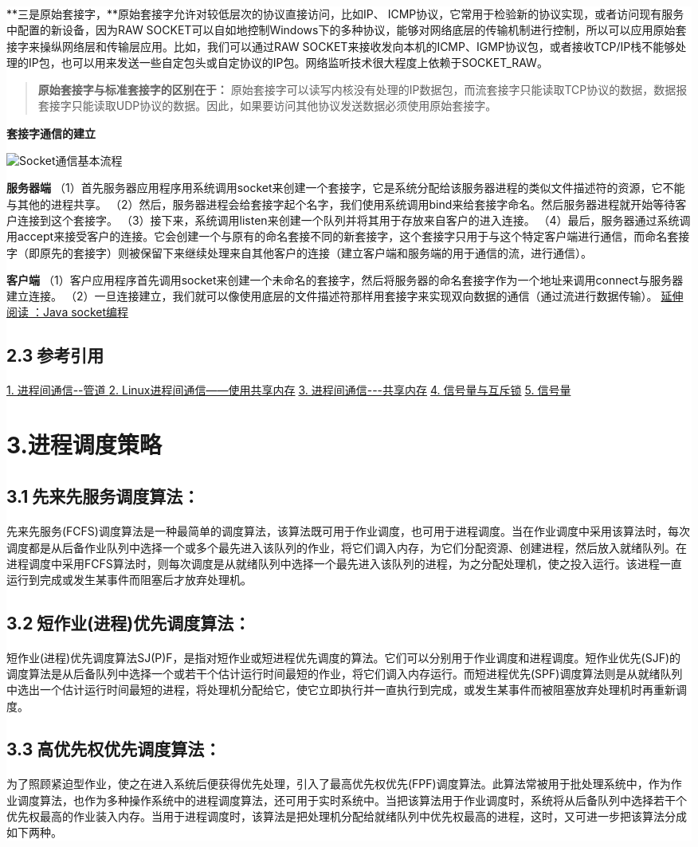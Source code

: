    **三是原始套接字，**原始套接字允许对较低层次的协议直接访问，比如IP、 ICMP协议，它常用于检验新的协议实现，或者访问现有服务中配置的新设备，因为RAW SOCKET可以自如地控制Windows下的多种协议，能够对网络底层的传输机制进行控制，所以可以应用原始套接字来操纵网络层和传输层应用。比如，我们可以通过RAW SOCKET来接收发向本机的ICMP、IGMP协议包，或者接收TCP/IP栈不能够处理的IP包，也可以用来发送一些自定包头或自定协议的IP包。网络监听技术很大程度上依赖于SOCKET_RAW。

  > **原始套接字与标准套接字的区别在于：**
  > 原始套接字可以读写内核没有处理的IP数据包，而流套接字只能读取TCP协议的数据，数据报套接字只能读取UDP协议的数据。因此，如果要访问其他协议发送数据必须使用原始套接字。

  **套接字通信的建立**

![Socket通信基本流程](https://cdn.jsdelivr.net/gh/huxingyi1997/my_img/img/20210420154702.png)



  **服务器端**
   （1）首先服务器应用程序用系统调用socket来创建一个套接字，它是系统分配给该服务器进程的类似文件描述符的资源，它不能与其他的进程共享。
   （2）然后，服务器进程会给套接字起个名字，我们使用系统调用bind来给套接字命名。然后服务器进程就开始等待客户连接到这个套接字。
   （3）接下来，系统调用listen来创建一个队列并将其用于存放来自客户的进入连接。
   （4）最后，服务器通过系统调用accept来接受客户的连接。它会创建一个与原有的命名套接不同的新套接字，这个套接字只用于与这个特定客户端进行通信，而命名套接字（即原先的套接字）则被保留下来继续处理来自其他客户的连接（建立客户端和服务端的用于通信的流，进行通信）。

  **客户端**
   （1）客户应用程序首先调用socket来创建一个未命名的套接字，然后将服务器的命名套接字作为一个地址来调用connect与服务器建立连接。
   （2）一旦连接建立，我们就可以像使用底层的文件描述符那样用套接字来实现双向数据的通信（通过流进行数据传输）。
   [延伸阅读 ：Java socket编程](https://link.jianshu.com?t=http://developer.51cto.com/art/201509/490775.htm)

  ## 2.3 参考引用

  [1. 进程间通信--管道 ](https://link.jianshu.com?t=http://blog.chinaunix.net/uid-26833883-id-3227144.html)
   [2. Linux进程间通信——使用共享内存](https://link.jianshu.com?t=http://blog.csdn.net/ljianhui/article/details/10253345)
   [3. 进程间通信---共享内存](https://link.jianshu.com?t=http://blog.chinaunix.net/uid-26833883-id-3230564.html)
   [4. 信号量与互斥锁](https://link.jianshu.com?t=http://www.cnblogs.com/diyingyun/archive/2011/12/04/2275229.html)
   [5. 信号量](https://link.jianshu.com?t=http://blog.chinaunix.net/uid-23193900-id-3194924.html)

  # 3.进程调度策略

  ## 3.1 先来先服务调度算法：

  先来先服务(FCFS)调度算法是一种最简单的调度算法，该算法既可用于作业调度，也可用于进程调度。当在作业调度中采用该算法时，每次调度都是从后备作业队列中选择一个或多个最先进入该队列的作业，将它们调入内存，为它们分配资源、创建进程，然后放入就绪队列。在进程调度中采用FCFS算法时，则每次调度是从就绪队列中选择一个最先进入该队列的进程，为之分配处理机，使之投入运行。该进程一直运行到完成或发生某事件而阻塞后才放弃处理机。

  ## 3.2 短作业(进程)优先调度算法：

  短作业(进程)优先调度算法SJ(P)F，是指对短作业或短进程优先调度的算法。它们可以分别用于作业调度和进程调度。短作业优先(SJF)的调度算法是从后备队列中选择一个或若干个估计运行时间最短的作业，将它们调入内存运行。而短进程优先(SPF)调度算法则是从就绪队列中选出一个估计运行时间最短的进程，将处理机分配给它，使它立即执行并一直执行到完成，或发生某事件而被阻塞放弃处理机时再重新调度。

  ## 3.3 高优先权优先调度算法：

  为了照顾紧迫型作业，使之在进入系统后便获得优先处理，引入了最高优先权优先(FPF)调度算法。此算法常被用于批处理系统中，作为作业调度算法，也作为多种操作系统中的进程调度算法，还可用于实时系统中。当把该算法用于作业调度时，系统将从后备队列中选择若干个优先权最高的作业装入内存。当用于进程调度时，该算法是把处理机分配给就绪队列中优先权最高的进程，这时，又可进一步把该算法分成如下两种。
